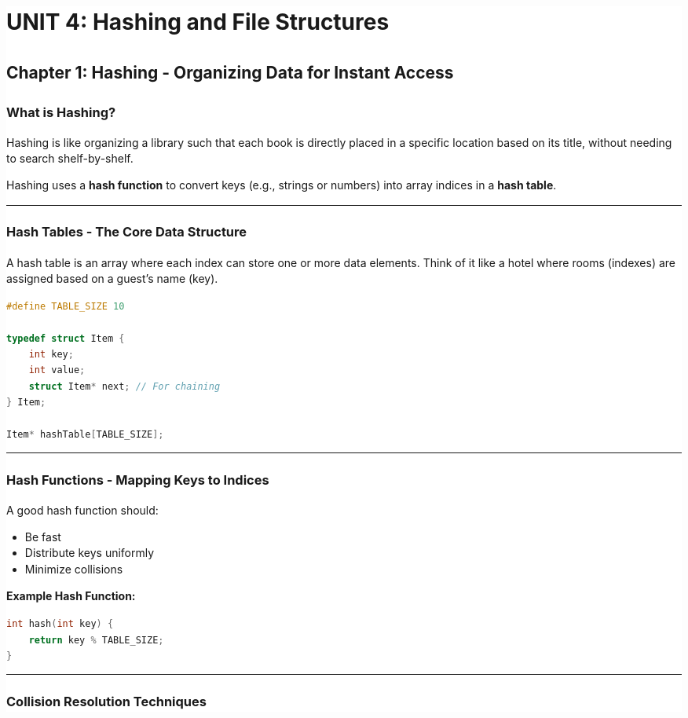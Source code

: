 # UNIT 4: Hashing and File Structures

## Chapter 1: Hashing - Organizing Data for Instant Access

### What is Hashing?

Hashing is like organizing a library such that each book is directly placed in a specific location based on its title, without needing to search shelf-by-shelf.

Hashing uses a **hash function** to convert keys (e.g., strings or numbers) into array indices in a **hash table**.

---

### Hash Tables - The Core Data Structure

A hash table is an array where each index can store one or more data elements. Think of it like a hotel where rooms (indexes) are assigned based on a guest’s name (key).

```c
#define TABLE_SIZE 10

typedef struct Item {
    int key;
    int value;
    struct Item* next; // For chaining
} Item;

Item* hashTable[TABLE_SIZE];
```

---

### Hash Functions - Mapping Keys to Indices

A good hash function should:

* Be fast
* Distribute keys uniformly
* Minimize collisions

**Example Hash Function:**

```c
int hash(int key) {
    return key % TABLE_SIZE;
}
```

---

### Collision Resolution Techniques
